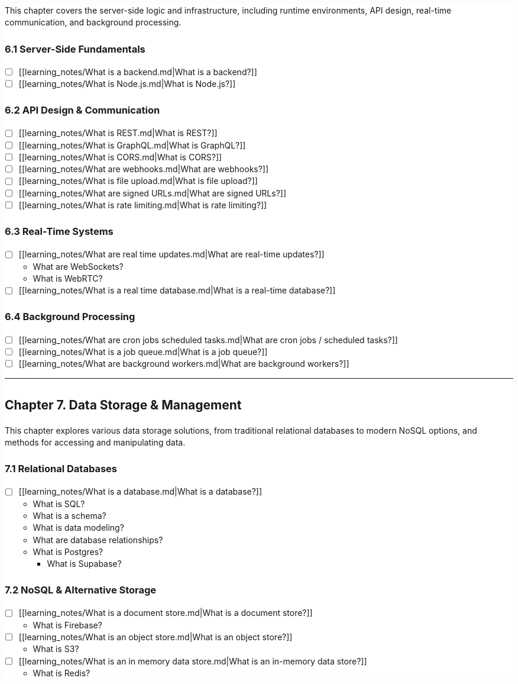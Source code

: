 This chapter covers the server-side logic and infrastructure, including runtime environments, API design, real-time communication, and background processing.

### 6.1 Server-Side Fundamentals
- [ ] [[learning_notes/What is a backend.md|What is a backend?]]
- [ ] [[learning_notes/What is Node.js.md|What is Node.js?]]

### 6.2 API Design & Communication
- [ ] [[learning_notes/What is REST.md|What is REST?]]
- [ ] [[learning_notes/What is GraphQL.md|What is GraphQL?]]
- [ ] [[learning_notes/What is CORS.md|What is CORS?]]
- [ ] [[learning_notes/What are webhooks.md|What are webhooks?]]
- [ ] [[learning_notes/What is file upload.md|What is file upload?]]
- [ ] [[learning_notes/What are signed URLs.md|What are signed URLs?]]
- [ ] [[learning_notes/What is rate limiting.md|What is rate limiting?]]

### 6.3 Real-Time Systems
- [ ] [[learning_notes/What are real time updates.md|What are real-time updates?]]
  - What are WebSockets?
  - What is WebRTC?
- [ ] [[learning_notes/What is a real time database.md|What is a real-time database?]]

### 6.4 Background Processing
- [ ] [[learning_notes/What are cron jobs scheduled tasks.md|What are cron jobs / scheduled tasks?]]
- [ ] [[learning_notes/What is a job queue.md|What is a job queue?]]
- [ ] [[learning_notes/What are background workers.md|What are background workers?]]

---

## Chapter 7. Data Storage & Management <a name="chapter-7-data-storage--management"></a>

This chapter explores various data storage solutions, from traditional relational databases to modern NoSQL options, and methods for accessing and manipulating data.

### 7.1 Relational Databases
- [ ] [[learning_notes/What is a database.md|What is a database?]]
  - What is SQL?
  - What is a schema?
  - What is data modeling?
  - What are database relationships?
  - What is Postgres?
    - What is Supabase?

### 7.2 NoSQL & Alternative Storage
- [ ] [[learning_notes/What is a document store.md|What is a document store?]]
  - What is Firebase?
- [ ] [[learning_notes/What is an object store.md|What is an object store?]]
  - What is S3?
- [ ] [[learning_notes/What is an in memory data store.md|What is an in-memory data store?]]
  - What is Redis?
